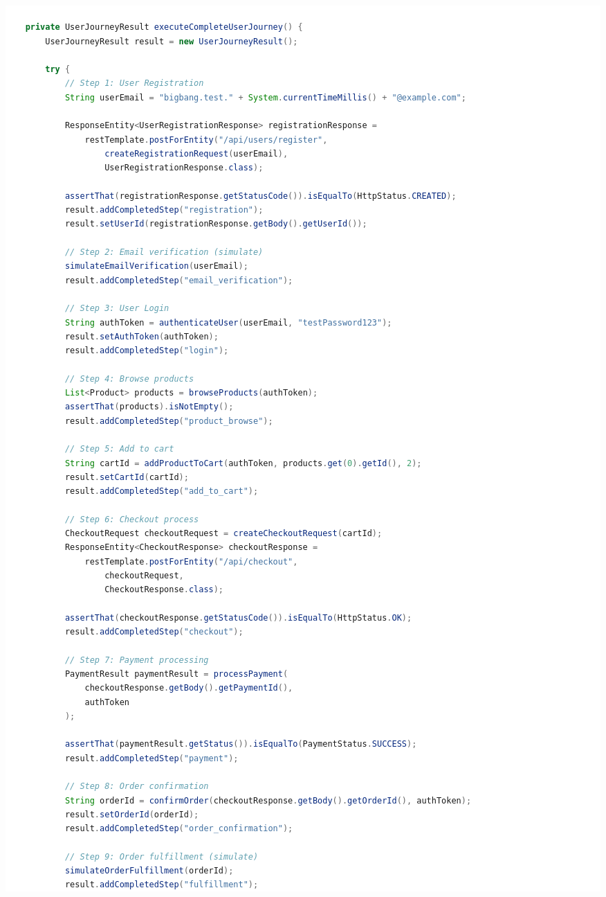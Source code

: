 ```java
    
    private UserJourneyResult executeCompleteUserJourney() {
        UserJourneyResult result = new UserJourneyResult();
        
        try {
            // Step 1: User Registration
            String userEmail = "bigbang.test." + System.currentTimeMillis() + "@example.com";
            
            ResponseEntity<UserRegistrationResponse> registrationResponse = 
                restTemplate.postForEntity("/api/users/register", 
                    createRegistrationRequest(userEmail), 
                    UserRegistrationResponse.class);
            
            assertThat(registrationResponse.getStatusCode()).isEqualTo(HttpStatus.CREATED);
            result.addCompletedStep("registration");
            result.setUserId(registrationResponse.getBody().getUserId());
            
            // Step 2: Email verification (simulate)
            simulateEmailVerification(userEmail);
            result.addCompletedStep("email_verification");
            
            // Step 3: User Login
            String authToken = authenticateUser(userEmail, "testPassword123");
            result.setAuthToken(authToken);
            result.addCompletedStep("login");
            
            // Step 4: Browse products
            List<Product> products = browseProducts(authToken);
            assertThat(products).isNotEmpty();
            result.addCompletedStep("product_browse");
            
            // Step 5: Add to cart
            String cartId = addProductToCart(authToken, products.get(0).getId(), 2);
            result.setCartId(cartId);
            result.addCompletedStep("add_to_cart");
            
            // Step 6: Checkout process
            CheckoutRequest checkoutRequest = createCheckoutRequest(cartId);
            ResponseEntity<CheckoutResponse> checkoutResponse = 
                restTemplate.postForEntity("/api/checkout", 
                    checkoutRequest, 
                    CheckoutResponse.class);
            
            assertThat(checkoutResponse.getStatusCode()).isEqualTo(HttpStatus.OK);
            result.addCompletedStep("checkout");
            
            // Step 7: Payment processing
            PaymentResult paymentResult = processPayment(
                checkoutResponse.getBody().getPaymentId(), 
                authToken
            );
            
            assertThat(paymentResult.getStatus()).isEqualTo(PaymentStatus.SUCCESS);
            result.addCompletedStep("payment");
            
            // Step 8: Order confirmation
            String orderId = confirmOrder(checkoutResponse.getBody().getOrderId(), authToken);
            result.setOrderId(orderId);
            result.addCompletedStep("order_confirmation");
            
            // Step 9: Order fulfillment (simulate)
            simulateOrderFulfillment(orderId);
            result.addCompletedStep("fulfillment");
```